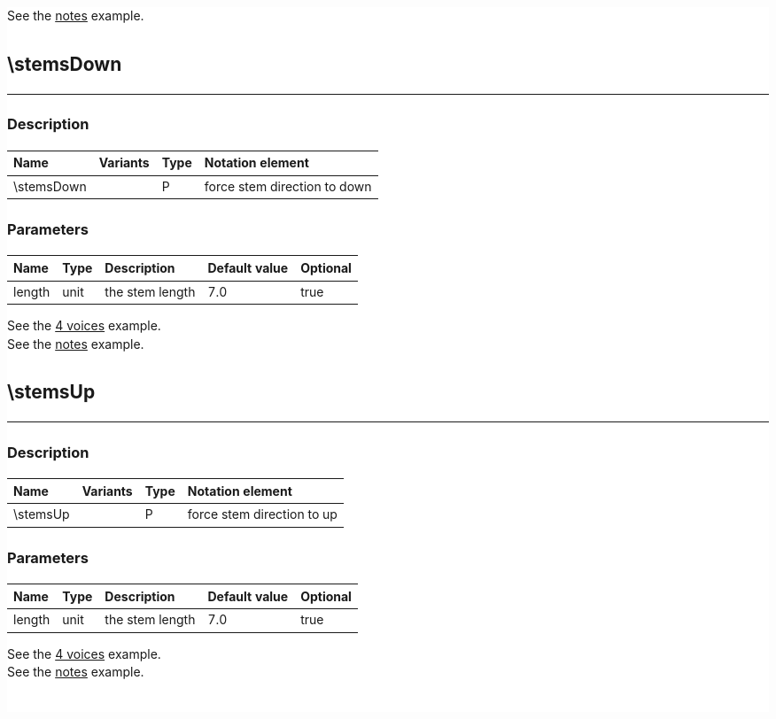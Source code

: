 See the [notes](../../../examples/notes/) example.



## \stemsDown

-------

### Description

| Name | Variants | Type | Notation element |
| :----| :--------| :----| :----------------|
| \stemsDown |  | P | force stem direction to down |




### Parameters

| Name        	| Type   | Description    | Default value  | Optional |
| :------------ |:-------| :--------------| :------------- | :--------| 
| length | unit | the stem length | 7.0 | true |

See the [4 voices](../../../examples/4voices/) example. <br />
See the [notes](../../../examples/notes/) example.



## \stemsUp

-------

### Description

| Name | Variants | Type | Notation element |
| :----| :--------| :----| :----------------|
| \stemsUp |  | P | force stem direction to up |




### Parameters

| Name        	| Type   | Description    | Default value  | Optional |
| :------------ |:-------| :--------------| :------------- | :--------| 
| length | unit | the stem length | 7.0 | true |

See the [4 voices](../../../examples/4voices/) example. <br />
See the [notes](../../../examples/notes/) example.





<br />

